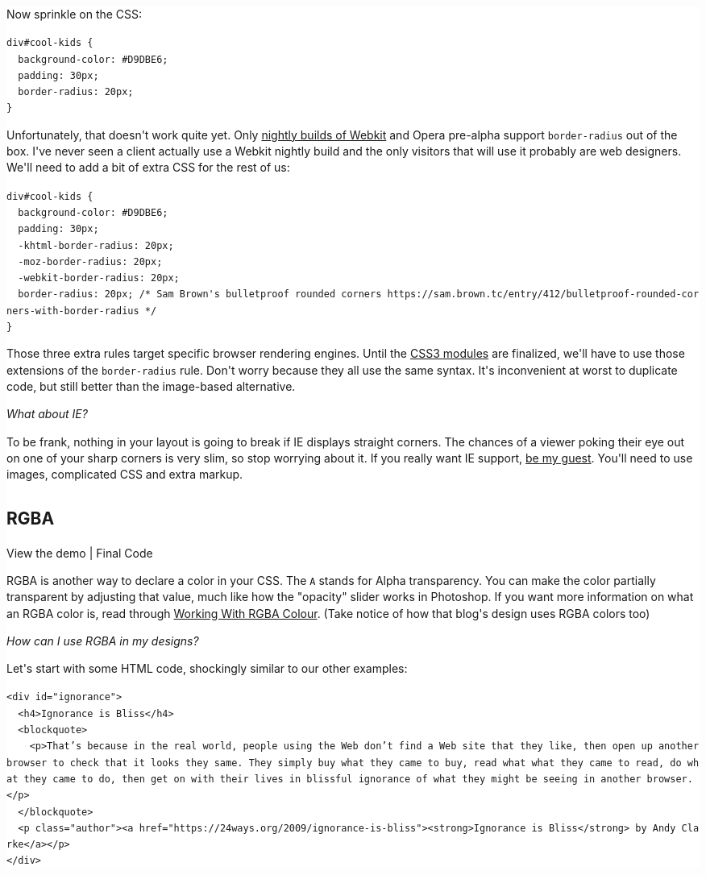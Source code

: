 Now sprinkle on the CSS:

<pre><code class="language-css">div#cool-kids {
  background-color: #D9DBE6;
  padding: 30px;
  border-radius: 20px;
}</code></pre>

Unfortunately, that doesn't work quite yet. Only <a href="https://webkit.org">nightly builds of Webkit</a> and Opera pre-alpha support <code>border-radius</code> out of the box. I've never seen a client actually use a Webkit nightly build and the only visitors that will use it probably are web designers. We'll need to add a bit of extra CSS for the rest of us:

<pre><code class="language-css">div#cool-kids {
  background-color: #D9DBE6;
  padding: 30px;
  -khtml-border-radius: 20px;
  -moz-border-radius: 20px;
  -webkit-border-radius: 20px;
  border-radius: 20px; /* Sam Brown's bulletproof rounded corners https://sam.brown.tc/entry/412/bulletproof-rounded-corners-with-border-radius */
}</code></pre>

Those three extra rules target specific browser rendering engines. Until the <a href="https://www.css3.info/modules/">CSS3 modules</a> are finalized, we'll have to use those extensions of the <code>border-radius</code> rule. Don't worry because they all use the same syntax. It's inconvenient at worst to duplicate code, but still better than the image-based alternative.

_What about IE?_

To be frank, nothing in your layout is going to break if IE displays straight corners. The chances of a viewer poking their eye out on one of your sharp corners is very slim, so stop worrying about it. If you really want IE support, <a href="https://www.devwebpro.com/25-rounded-corners-techniques-with-css">be my guest</a>. You'll need to use images, complicated CSS and extra markup.
<div class="blue-line"></div>

## RGBA

View the demo | Final Code

RGBA is another way to declare a color in your CSS. The <code>A</code> stands for Alpha transparency. You can make the color partially transparent by adjusting that value, much like how the "opacity" slider works in Photoshop. If you want more information on what an RGBA color is, read through <a href="https://24ways.org/2009/working-with-rgba-colour">Working With RGBA Colour</a>. (Take notice of how that blog's design uses RGBA colors too)

_How can I use RGBA in my designs?_

Let's start with some HTML code, shockingly similar to our other examples:

<pre><code class="language-css">&lt;div id="ignorance"&gt;
  &lt;h4&gt;Ignorance is Bliss&lt;/h4&gt;
  &lt;blockquote&gt;
    &lt;p&gt;That’s because in the real world, people using the Web don’t find a Web site that they like, then open up another browser to check that it looks they same. They simply buy what they came to buy, read what what they came to read, do what they came to do, then get on with their lives in blissful ignorance of what they might be seeing in another browser.&lt;/p&gt;
  &lt;/blockquote&gt;
  &lt;p class="author"&gt;&lt;a href="https://24ways.org/2009/ignorance-is-bliss"&gt;&lt;strong&gt;Ignorance is Bliss&lt;/strong&gt; by Andy Clarke&lt;/a&gt;&lt;/p&gt;
&lt;/div&gt;</code></pre>
